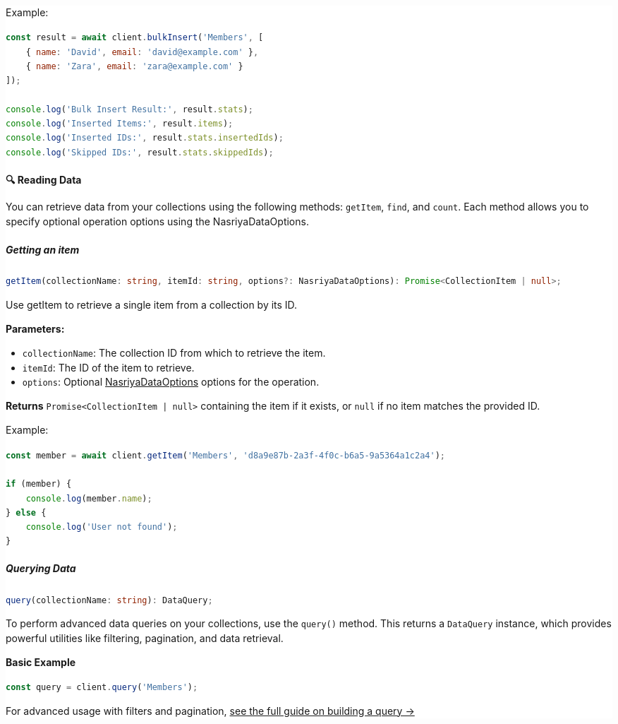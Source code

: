 Example:
```js
const result = await client.bulkInsert('Members', [
    { name: 'David', email: 'david@example.com' },
    { name: 'Zara', email: 'zara@example.com' }
]);

console.log('Bulk Insert Result:', result.stats);
console.log('Inserted Items:', result.items);
console.log('Inserted IDs:', result.stats.insertedIds);
console.log('Skipped IDs:', result.stats.skippedIds);
```

#### 🔍 Reading Data
You can retrieve data from your collections using the following methods: `getItem`, `find`, and `count`. Each method allows you to specify optional operation options using the NasriyaDataOptions.

##### Getting an item
```ts
getItem(collectionName: string, itemId: string, options?: NasriyaDataOptions): Promise<CollectionItem | null>;
```
Use getItem to retrieve a single item from a collection by its ID.

**Parameters:**
- `collectionName`: The collection ID from which to retrieve the item.
- `itemId`: The ID of the item to retrieve.
- `options`: Optional [NasriyaDataOptions](#nasriyadataoptions) options for the operation.

**Returns** `Promise<CollectionItem | null>` containing the item if it exists, or `null` if no item matches the provided ID.

Example:
```js
const member = await client.getItem('Members', 'd8a9e87b-2a3f-4f0c-b6a5-9a5364a1c2a4');

if (member) {
    console.log(member.name);
} else {
    console.log('User not found');
}
```

##### Querying Data
```ts
query(collectionName: string): DataQuery;
```
To perform advanced data queries on your collections, use the `query()` method. This returns a `DataQuery` instance, which provides powerful utilities like filtering, pagination, and data retrieval.

**Basic Example**
```js
const query = client.query('Members');
```

For advanced usage with filters and pagination, [see the full guide on building a query →](./docs/query-building.md)
